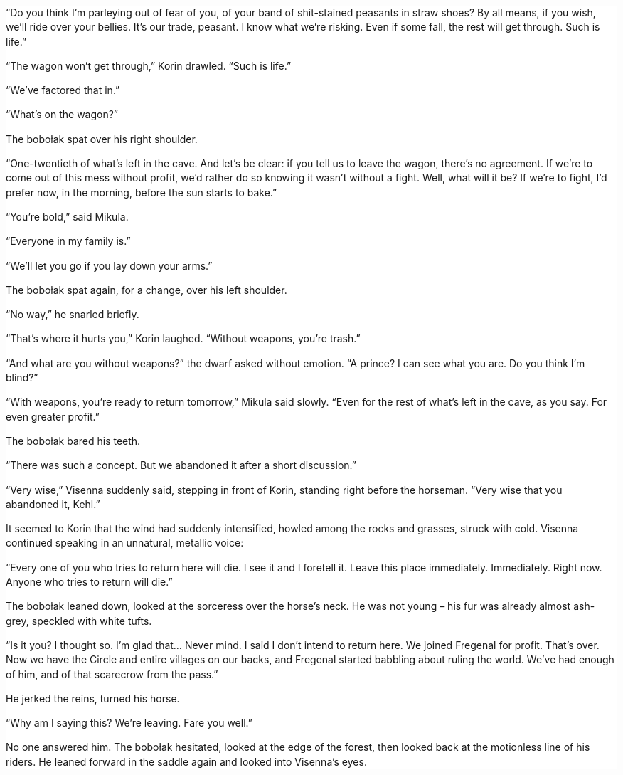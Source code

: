 “Do you think I’m parleying out of fear of you, of your band of shit-stained peasants in straw shoes? By all means, if you wish, we’ll ride over your bellies. It’s our trade, peasant. I know what we’re risking. Even if some fall, the rest will get through. Such is life.”

“The wagon won’t get through,” Korin drawled. “Such is life.”

“We’ve factored that in.”

“What’s on the wagon?”

The bobołak spat over his right shoulder.

“One-twentieth of what’s left in the cave. And let’s be clear: if you tell us to leave the wagon, there’s no agreement. If we’re to come out of this mess without profit, we’d rather do so knowing it wasn’t without a fight. Well, what will it be? If we’re to fight, I’d prefer now, in the morning, before the sun starts to bake.”

“You’re bold,” said Mikula.

“Everyone in my family is.”

“We’ll let you go if you lay down your arms.”

The bobołak spat again, for a change, over his left shoulder.

“No way,” he snarled briefly.

“That’s where it hurts you,” Korin laughed. “Without weapons, you’re trash.”

“And what are you without weapons?” the dwarf asked without emotion. “A prince? I can see what you are. Do you think I’m blind?”

“With weapons, you’re ready to return tomorrow,” Mikula said slowly. “Even for the rest of what’s left in the cave, as you say. For even greater profit.”

The bobołak bared his teeth.

“There was such a concept. But we abandoned it after a short discussion.”

“Very wise,” Visenna suddenly said, stepping in front of Korin, standing right before the horseman. “Very wise that you abandoned it, Kehl.”

It seemed to Korin that the wind had suddenly intensified, howled among the rocks and grasses, struck with cold. Visenna continued speaking in an unnatural, metallic voice:

“Every one of you who tries to return here will die. I see it and I foretell it. Leave this place immediately. Immediately. Right now. Anyone who tries to return will die.”

The bobołak leaned down, looked at the sorceress over the horse’s neck. He was not young – his fur was already almost ash-grey, speckled with white tufts.

“Is it you? I thought so. I’m glad that… Never mind. I said I don’t intend to return here. We joined Fregenal for profit. That’s over. Now we have the Circle and entire villages on our backs, and Fregenal started babbling about ruling the world. We’ve had enough of him, and of that scarecrow from the pass.”

He jerked the reins, turned his horse.

“Why am I saying this? We’re leaving. Fare you well.”

No one answered him. The bobołak hesitated, looked at the edge of the forest, then looked back at the motionless line of his riders. He leaned forward in the saddle again and looked into Visenna’s eyes.
